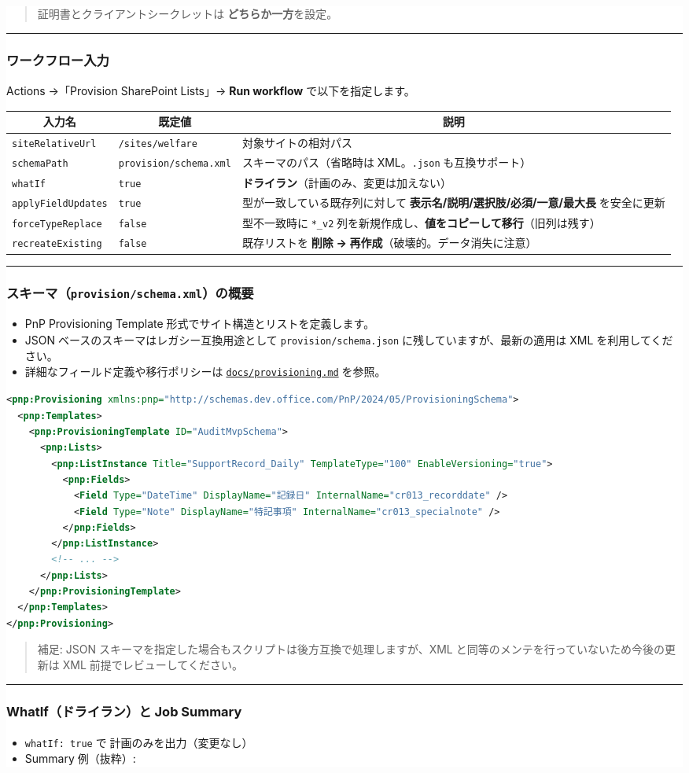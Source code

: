 > 証明書とクライアントシークレットは **どちらか一方**を設定。

---

### ワークフロー入力

Actions →「Provision SharePoint Lists」→ **Run workflow** で以下を指定します。

| 入力名              | 既定値                 | 説明                                                                                |
| ------------------- | ---------------------- | ----------------------------------------------------------------------------------- |
| `siteRelativeUrl`   | `/sites/welfare`       | 対象サイトの相対パス                                                                |
| `schemaPath`        | `provision/schema.xml` | スキーマのパス（省略時は XML。`.json` も互換サポート）                              |
| `whatIf`            | `true`                 | **ドライラン**（計画のみ、変更は加えない）                                          |
| `applyFieldUpdates` | `true`                 | 型が一致している既存列に対して **表示名/説明/選択肢/必須/一意/最大長** を安全に更新 |
| `forceTypeReplace`  | `false`                | 型不一致時に `*_v2` 列を新規作成し、**値をコピーして移行**（旧列は残す）            |
| `recreateExisting`  | `false`                | 既存リストを **削除 → 再作成**（破壊的。データ消失に注意）                          |

---

### スキーマ（`provision/schema.xml`）の概要

- PnP Provisioning Template 形式でサイト構造とリストを定義します。
- JSON ベースのスキーマはレガシー互換用途として `provision/schema.json` に残していますが、最新の適用は XML を利用してください。
- 詳細なフィールド定義や移行ポリシーは [`docs/provisioning.md`](docs/provisioning.md) を参照。

```xml
<pnp:Provisioning xmlns:pnp="http://schemas.dev.office.com/PnP/2024/05/ProvisioningSchema">
  <pnp:Templates>
    <pnp:ProvisioningTemplate ID="AuditMvpSchema">
      <pnp:Lists>
        <pnp:ListInstance Title="SupportRecord_Daily" TemplateType="100" EnableVersioning="true">
          <pnp:Fields>
            <Field Type="DateTime" DisplayName="記録日" InternalName="cr013_recorddate" />
            <Field Type="Note" DisplayName="特記事項" InternalName="cr013_specialnote" />
          </pnp:Fields>
        </pnp:ListInstance>
        <!-- ... -->
      </pnp:Lists>
    </pnp:ProvisioningTemplate>
  </pnp:Templates>
</pnp:Provisioning>
```

> 補足: JSON スキーマを指定した場合もスクリプトは後方互換で処理しますが、XML と同等のメンテを行っていないため今後の更新は XML 前提でレビューしてください。

---

### WhatIf（ドライラン）と Job Summary

- `whatIf: true` で 計画のみを出力（変更なし）
- Summary 例（抜粋）:
